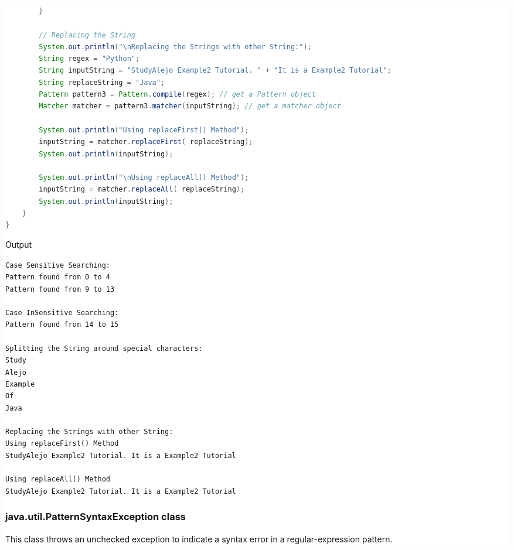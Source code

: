 ```java
        }

        // Replacing the String
        System.out.println("\nReplacing the Strings with other String:");
        String regex = "Python";
        String inputString = "StudyAlejo Example2 Tutorial. " + "It is a Example2 Tutorial";
        String replaceString = "Java";
        Pattern pattern3 = Pattern.compile(regex); // get a Pattern object
        Matcher matcher = pattern3.matcher(inputString); // get a matcher object

        System.out.println("Using replaceFirst() Method");
        inputString = matcher.replaceFirst( replaceString);
        System.out.println(inputString);

        System.out.println("\nUsing replaceAll() Method");
        inputString = matcher.replaceAll( replaceString);
        System.out.println(inputString);
    }
}
```

Output

```
Case Sensitive Searching:
Pattern found from 0 to 4
Pattern found from 9 to 13

Case InSensitive Searching:
Pattern found from 14 to 15

Splitting the String around special characters:
Study
Alejo
Example
Of
Java

Replacing the Strings with other String:
Using replaceFirst() Method
StudyAlejo Example2 Tutorial. It is a Example2 Tutorial

Using replaceAll() Method
StudyAlejo Example2 Tutorial. It is a Example2 Tutorial

```

### java.util.PatternSyntaxException class

This class throws an unchecked exception to indicate a syntax error in a regular-expression pattern.

